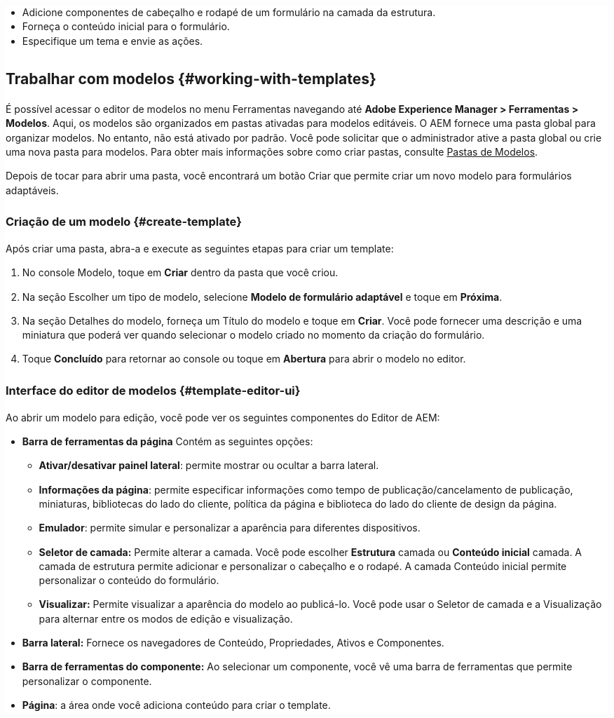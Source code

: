 * Adicione componentes de cabeçalho e rodapé de um formulário na camada da estrutura.
* Forneça o conteúdo inicial para o formulário.
* Especifique um tema e envie as ações.

## Trabalhar com modelos {#working-with-templates}

É possível acessar o editor de modelos no menu Ferramentas navegando até **Adobe Experience Manager > Ferramentas > Modelos**. Aqui, os modelos são organizados em pastas ativadas para modelos editáveis. O AEM fornece uma pasta global para organizar modelos. No entanto, não está ativado por padrão. Você pode solicitar que o administrador ative a pasta global ou crie uma nova pasta para modelos. Para obter mais informações sobre como criar pastas, consulte [Pastas de Modelos](/help/sites-developing/page-templates-editable.md).

Depois de tocar para abrir uma pasta, você encontrará um botão Criar que permite criar um novo modelo para formulários adaptáveis.

### Criação de um modelo {#create-template}

Após criar uma pasta, abra-a e execute as seguintes etapas para criar um template:

1. No console Modelo, toque em **Criar** dentro da pasta que você criou.
1. Na seção Escolher um tipo de modelo, selecione **Modelo de formulário adaptável** e toque em **Próxima**.

1. Na seção Detalhes do modelo, forneça um Título do modelo e toque em **Criar**.
Você pode fornecer uma descrição e uma miniatura que poderá ver quando selecionar o modelo criado no momento da criação do formulário.

1. Toque **Concluído** para retornar ao console ou toque em **Abertura** para abrir o modelo no editor.

### Interface do editor de modelos {#template-editor-ui}

Ao abrir um modelo para edição, você pode ver os seguintes componentes do Editor de AEM:

* **Barra de ferramentas da página**
Contém as seguintes opções:

   * **Ativar/desativar painel lateral**: permite mostrar ou ocultar a barra lateral.
   * **Informações da página**: permite especificar informações como tempo de publicação/cancelamento de publicação, miniaturas, bibliotecas do lado do cliente, política da página e biblioteca do lado do cliente de design da página.
   * **Emulador**: permite simular e personalizar a aparência para diferentes dispositivos.
   * **Seletor de camada:** Permite alterar a camada.
Você pode escolher **Estrutura** camada ou **Conteúdo inicial** camada. A camada de estrutura permite adicionar e personalizar o cabeçalho e o rodapé. A camada Conteúdo inicial permite personalizar o conteúdo do formulário.

   * **Visualizar:** Permite visualizar a aparência do modelo ao publicá-lo. Você pode usar o Seletor de camada e a Visualização para alternar entre os modos de edição e visualização.

* **Barra lateral:** Fornece os navegadores de Conteúdo, Propriedades, Ativos e Componentes.
* **Barra de ferramentas do componente:** Ao selecionar um componente, você vê uma barra de ferramentas que permite personalizar o componente.
* **Página**: a área onde você adiciona conteúdo para criar o template.

